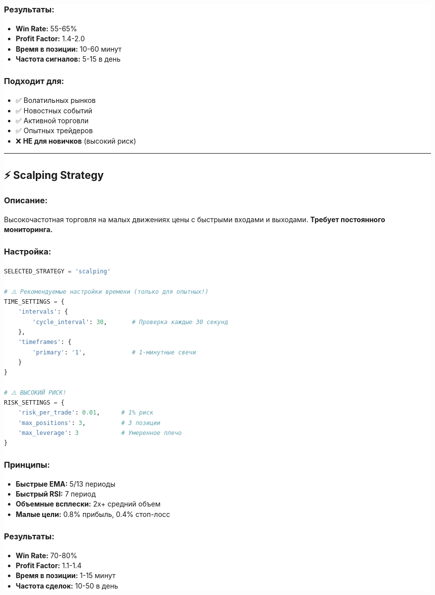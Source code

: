 ### Результаты:
- **Win Rate:** 55-65%
- **Profit Factor:** 1.4-2.0
- **Время в позиции:** 10-60 минут
- **Частота сигналов:** 5-15 в день

### Подходит для:
- ✅ Волатильных рынков
- ✅ Новостных событий
- ✅ Активной торговли
- ✅ Опытных трейдеров
- ❌ **НЕ для новичков** (высокий риск)

---

## ⚡ Scalping Strategy

### Описание:
Высокочастотная торговля на малых движениях цены с быстрыми входами и выходами. **Требует постоянного мониторинга.**

### Настройка:
```python
SELECTED_STRATEGY = 'scalping'

# ⚠️ Рекомендуемые настройки времени (только для опытных!)
TIME_SETTINGS = {
    'intervals': {
        'cycle_interval': 30,       # Проверка каждые 30 секунд
    },
    'timeframes': {
        'primary': '1',             # 1-минутные свечи
    }
}

# ⚠️ ВЫСОКИЙ РИСК!
RISK_SETTINGS = {
    'risk_per_trade': 0.01,      # 1% риск
    'max_positions': 3,          # 3 позиции
    'max_leverage': 3            # Умеренное плечо
}
```

### Принципы:
- **Быстрые EMA:** 5/13 периоды
- **Быстрый RSI:** 7 период
- **Объемные всплески:** 2x+ средний объем
- **Малые цели:** 0.8% прибыль, 0.4% стоп-лосс

### Результаты:
- **Win Rate:** 70-80%
- **Profit Factor:** 1.1-1.4
- **Время в позиции:** 1-15 минут
- **Частота сделок:** 10-50 в день

